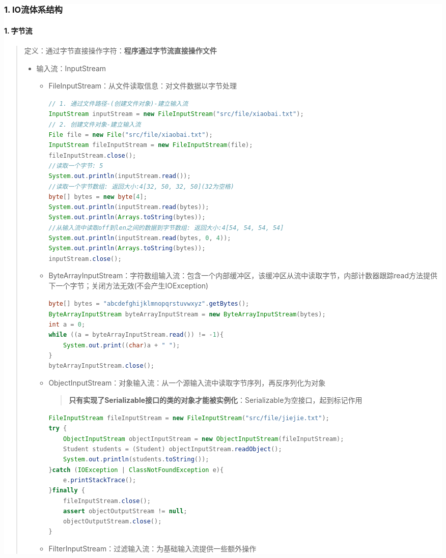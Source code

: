 ### 1. IO流体系结构

> 

#### 1. 字节流

> 定义：通过字节直接操作字符：**程序通过字节流直接操作文件**
>
> - 输入流：InputStream
>
>   - FileInputStream：从文件读取信息：对文件数据以字节处理
>
>     ```java
>     // 1. 通过文件路径-(创建文件对象)-建立输入流
>     InputStream inputStream = new FileInputStream("src/file/xiaobai.txt");
>     // 2. 创建文件对象-建立输入流
>     File file = new File("src/file/xiaobai.txt");
>     InputStream fileInputStream = new FileInputStream(file);
>     fileInputStream.close();
>     //读取一个字节: 5
>     System.out.println(inputStream.read());
>     //读取一个字节数组: 返回大小:4[32, 50, 32, 50](32为空格)
>     byte[] bytes = new byte[4];
>     System.out.println(inputStream.read(bytes));
>     System.out.println(Arrays.toString(bytes));
>     //从输入流中读取off到len之间的数据到字节数组: 返回大小:4[54, 54, 54, 54]
>     System.out.println(inputStream.read(bytes, 0, 4));
>     System.out.println(Arrays.toString(bytes));
>     inputStream.close();
>     ```
>
>   - ByteArrayInputStream：字符数组输入流：包含一个内部缓冲区，该缓冲区从流中读取字节，内部计数器跟踪read方法提供下一个字节；关闭方法无效(不会产生IOException)
>
>     ```java
>     byte[] bytes = "abcdefghijklmnopqrstuvwxyz".getBytes();
>     ByteArrayInputStream byteArrayInputStream = new ByteArrayInputStream(bytes);
>     int a = 0;
>     while ((a = byteArrayInputStream.read()) != -1){
>         System.out.print((char)a + " ");
>     }
>     byteArrayInputStream.close();
>     ```
>
>   - ObjectInputStream：对象输入流：从一个源输入流中读取字节序列，再反序列化为对象
>
>     > **只有实现了Serializable接口的类的对象才能被实例化**：Serializable为空接口，起到标记作用
>
>     ```java
>     FileInputStream fileInputStream = new FileInputStream("src/file/jiejie.txt");
>     try {
>         ObjectInputStream objectInputStream = new ObjectInputStream(fileInputStream);
>         Student students = (Student) objectInputStream.readObject();
>         System.out.println(students.toString());
>     }catch (IOException | ClassNotFoundException e){
>         e.printStackTrace();
>     }finally {
>         fileInputStream.close();
>         assert objectOutputStream != null;
>         objectOutputStream.close();
>     }
>     ```
>
>   - FilterInputStream：过滤输入流：为基础输入流提供一些额外操作